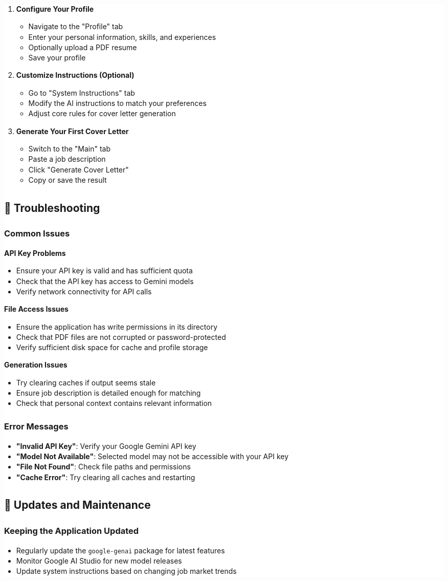 1. **Configure Your Profile**

   - Navigate to the "Profile" tab
   - Enter your personal information, skills, and experiences
   - Optionally upload a PDF resume
   - Save your profile

2. **Customize Instructions (Optional)**

   - Go to "System Instructions" tab
   - Modify the AI instructions to match your preferences
   - Adjust core rules for cover letter generation

3. **Generate Your First Cover Letter**
   - Switch to the "Main" tab
   - Paste a job description
   - Click "Generate Cover Letter"
   - Copy or save the result

## 🐛 Troubleshooting

### Common Issues

**API Key Problems**

- Ensure your API key is valid and has sufficient quota
- Check that the API key has access to Gemini models
- Verify network connectivity for API calls

**File Access Issues**

- Ensure the application has write permissions in its directory
- Check that PDF files are not corrupted or password-protected
- Verify sufficient disk space for cache and profile storage

**Generation Issues**

- Try clearing caches if output seems stale
- Ensure job description is detailed enough for matching
- Check that personal context contains relevant information

### Error Messages

- **"Invalid API Key"**: Verify your Google Gemini API key
- **"Model Not Available"**: Selected model may not be accessible with your API key
- **"File Not Found"**: Check file paths and permissions
- **"Cache Error"**: Try clearing all caches and restarting

## 🔄 Updates and Maintenance

### Keeping the Application Updated

- Regularly update the `google-genai` package for latest features
- Monitor Google AI Studio for new model releases
- Update system instructions based on changing job market trends
